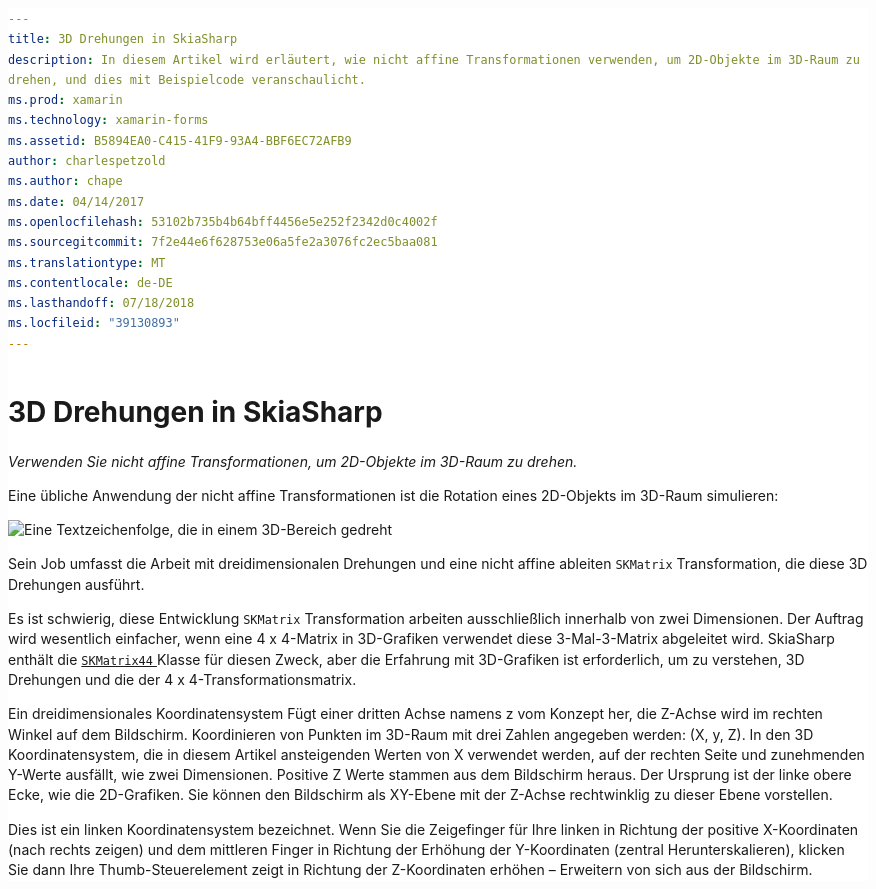 ```yaml
---
title: 3D Drehungen in SkiaSharp
description: In diesem Artikel wird erläutert, wie nicht affine Transformationen verwenden, um 2D-Objekte im 3D-Raum zu drehen, und dies mit Beispielcode veranschaulicht.
ms.prod: xamarin
ms.technology: xamarin-forms
ms.assetid: B5894EA0-C415-41F9-93A4-BBF6EC72AFB9
author: charlespetzold
ms.author: chape
ms.date: 04/14/2017
ms.openlocfilehash: 53102b735b4b64bff4456e5e252f2342d0c4002f
ms.sourcegitcommit: 7f2e44e6f628753e06a5fe2a3076fc2ec5baa081
ms.translationtype: MT
ms.contentlocale: de-DE
ms.lasthandoff: 07/18/2018
ms.locfileid: "39130893"
---
```

# <a name="3d-rotations-in-skiasharp"></a>3D Drehungen in SkiaSharp

_Verwenden Sie nicht affine Transformationen, um 2D-Objekte im 3D-Raum zu drehen._

Eine übliche Anwendung der nicht affine Transformationen ist die Rotation eines 2D-Objekts im 3D-Raum simulieren:

![](3d-rotation-images/3drotationsexample.png "Eine Textzeichenfolge, die in einem 3D-Bereich gedreht")

Sein Job umfasst die Arbeit mit dreidimensionalen Drehungen und eine nicht affine ableiten `SKMatrix` Transformation, die diese 3D Drehungen ausführt.

Es ist schwierig, diese Entwicklung `SKMatrix` Transformation arbeiten ausschließlich innerhalb von zwei Dimensionen. Der Auftrag wird wesentlich einfacher, wenn eine 4 x 4-Matrix in 3D-Grafiken verwendet diese 3-Mal-3-Matrix abgeleitet wird. SkiaSharp enthält die [ `SKMatrix44` ](https://developer.xamarin.com/api/member/SkiaSharp.SKMatrix44.PreConcat/p/SkiaSharp.SKMatrix44/) Klasse für diesen Zweck, aber die Erfahrung mit 3D-Grafiken ist erforderlich, um zu verstehen, 3D Drehungen und die der 4 x 4-Transformationsmatrix.

Ein dreidimensionales Koordinatensystem Fügt einer dritten Achse namens z vom Konzept her, die Z-Achse wird im rechten Winkel auf dem Bildschirm. Koordinieren von Punkten im 3D-Raum mit drei Zahlen angegeben werden: (X, y, Z). In den 3D Koordinatensystem, die in diesem Artikel ansteigenden Werten von X verwendet werden, auf der rechten Seite und zunehmenden Y-Werte ausfällt, wie zwei Dimensionen. Positive Z Werte stammen aus dem Bildschirm heraus. Der Ursprung ist der linke obere Ecke, wie die 2D-Grafiken. Sie können den Bildschirm als XY-Ebene mit der Z-Achse rechtwinklig zu dieser Ebene vorstellen.

Dies ist ein linken Koordinatensystem bezeichnet. Wenn Sie die Zeigefinger für Ihre linken in Richtung der positive X-Koordinaten (nach rechts zeigen) und dem mittleren Finger in Richtung der Erhöhung der Y-Koordinaten (zentral Herunterskalieren), klicken Sie dann Ihre Thumb-Steuerelement zeigt in Richtung der Z-Koordinaten erhöhen – Erweitern von sich aus der Bildschirm.
